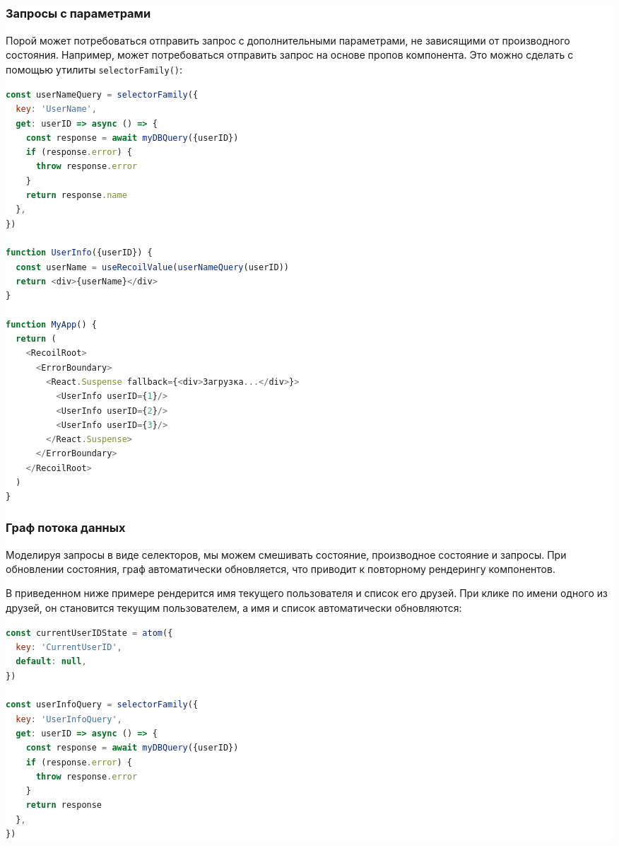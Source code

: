 ### Запросы с параметрами

Порой может потребоваться отправить запрос с дополнительными параметрами, не зависящими от производного состояния. Например, может потребоваться отправить запрос на основе пропов компонента. Это можно сделать с помощью утилиты `selectorFamily()`:

```js
const userNameQuery = selectorFamily({
  key: 'UserName',
  get: userID => async () => {
    const response = await myDBQuery({userID})
    if (response.error) {
      throw response.error
    }
    return response.name
  },
})

function UserInfo({userID}) {
  const userName = useRecoilValue(userNameQuery(userID))
  return <div>{userName}</div>
}

function MyApp() {
  return (
    <RecoilRoot>
      <ErrorBoundary>
        <React.Suspense fallback={<div>Загрузка...</div>}>
          <UserInfo userID={1}/>
          <UserInfo userID={2}/>
          <UserInfo userID={3}/>
        </React.Suspense>
      </ErrorBoundary>
    </RecoilRoot>
  )
}
```

### Граф потока данных

Моделируя запросы в виде селекторов, мы можем смешивать состояние, производное состояние и запросы. При обновлении состояния, граф автоматически обновляется, что приводит к повторному рендерингу компонентов.

В приведенном ниже примере рендерится имя текущего пользователя и список его друзей. При клике по имени одного из друзей, он становится текущим пользователем, а имя и список автоматически обновляются:

```js
const currentUserIDState = atom({
  key: 'CurrentUserID',
  default: null,
})

const userInfoQuery = selectorFamily({
  key: 'UserInfoQuery',
  get: userID => async () => {
    const response = await myDBQuery({userID})
    if (response.error) {
      throw response.error
    }
    return response
  },
})

```
